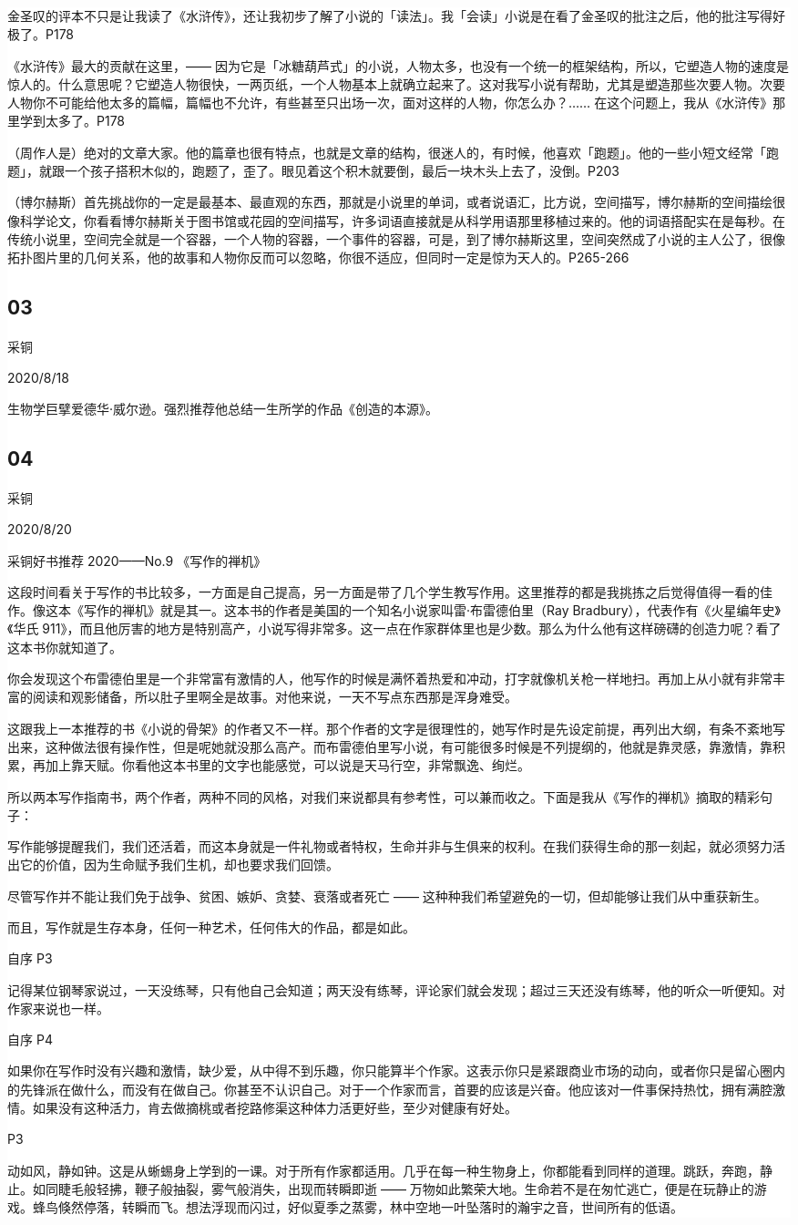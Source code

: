 金圣叹的评本不只是让我读了《水浒传》，还让我初步了解了小说的「读法」。我「会读」小说是在看了金圣叹的批注之后，他的批注写得好极了。P178

《水浒传》最大的贡献在这里，—— 因为它是「冰糖葫芦式」的小说，人物太多，也没有一个统一的框架结构，所以，它塑造人物的速度是惊人的。什么意思呢？它塑造人物很快，一两页纸，一个人物基本上就确立起来了。这对我写小说有帮助，尤其是塑造那些次要人物。次要人物你不可能给他太多的篇幅，篇幅也不允许，有些甚至只出场一次，面对这样的人物，你怎么办？…… 在这个问题上，我从《水浒传》那里学到太多了。P178

（周作人是）绝对的文章大家。他的篇章也很有特点，也就是文章的结构，很迷人的，有时候，他喜欢「跑题」。他的一些小短文经常「跑题」，就跟一个孩子搭积木似的，跑题了，歪了。眼见着这个积木就要倒，最后一块木头上去了，没倒。P203

（博尔赫斯）首先挑战你的一定是最基本、最直观的东西，那就是小说里的单词，或者说语汇，比方说，空间描写，博尔赫斯的空间描绘很像科学论文，你看看博尔赫斯关于图书馆或花园的空间描写，许多词语直接就是从科学用语那里移植过来的。他的词语搭配实在是每秒。在传统小说里，空间完全就是一个容器，一个人物的容器，一个事件的容器，可是，到了博尔赫斯这里，空间突然成了小说的主人公了，很像拓扑图片里的几何关系，他的故事和人物你反而可以忽略，你很不适应，但同时一定是惊为天人的。P265-266

## 03

采铜

2020/8/18

生物学巨擘爱德华·威尔逊。强烈推荐他总结一生所学的作品《创造的本源》。

## 04

采铜

2020/8/20

采铜好书推荐 2020——No.9 《写作的禅机》

这段时间看关于写作的书比较多，一方面是自己提高，另一方面是带了几个学生教写作用。这里推荐的都是我挑拣之后觉得值得一看的佳作。像这本《写作的禅机》就是其一。这本书的作者是美国的一个知名小说家叫雷·布雷德伯里（Ray Bradbury），代表作有《火星编年史》《华氏 911》，而且他厉害的地方是特别高产，小说写得非常多。这一点在作家群体里也是少数。那么为什么他有这样磅礴的创造力呢？看了这本书你就知道了。

你会发现这个布雷德伯里是一个非常富有激情的人，他写作的时候是满怀着热爱和冲动，打字就像机关枪一样地扫。再加上从小就有非常丰富的阅读和观影储备，所以肚子里啊全是故事。对他来说，一天不写点东西那是浑身难受。

这跟我上一本推荐的书《小说的骨架》的作者又不一样。那个作者的文字是很理性的，她写作时是先设定前提，再列出大纲，有条不紊地写出来，这种做法很有操作性，但是呢她就没那么高产。而布雷德伯里写小说，有可能很多时候是不列提纲的，他就是靠灵感，靠激情，靠积累，再加上靠天赋。你看他这本书里的文字也能感觉，可以说是天马行空，非常飘逸、绚烂。

所以两本写作指南书，两个作者，两种不同的风格，对我们来说都具有参考性，可以兼而收之。下面是我从《写作的禅机》摘取的精彩句子：

写作能够提醒我们，我们还活着，而这本身就是一件礼物或者特权，生命并非与生俱来的权利。在我们获得生命的那一刻起，就必须努力活出它的价值，因为生命赋予我们生机，却也要求我们回馈。

尽管写作并不能让我们免于战争、贫困、嫉妒、贪婪、衰落或者死亡 —— 这种种我们希望避免的一切，但却能够让我们从中重获新生。

而且，写作就是生存本身，任何一种艺术，任何伟大的作品，都是如此。

自序 P3

记得某位钢琴家说过，一天没练琴，只有他自己会知道；两天没有练琴，评论家们就会发现；超过三天还没有练琴，他的听众一听便知。对作家来说也一样。

自序 P4

如果你在写作时没有兴趣和激情，缺少爱，从中得不到乐趣，你只能算半个作家。这表示你只是紧跟商业市场的动向，或者你只是留心圈内的先锋派在做什么，而没有在做自己。你甚至不认识自己。对于一个作家而言，首要的应该是兴奋。他应该对一件事保持热忱，拥有满腔激情。如果没有这种活力，肯去做摘桃或者挖路修渠这种体力活更好些，至少对健康有好处。

P3

动如风，静如钟。这是从蜥蜴身上学到的一课。对于所有作家都适用。几乎在每一种生物身上，你都能看到同样的道理。跳跃，奔跑，静止。如同睫毛般轻拂，鞭子般抽裂，雾气般消失，出现而转瞬即逝 —— 万物如此繁荣大地。生命若不是在匆忙逃亡，便是在玩静止的游戏。蜂鸟倏然停落，转瞬而飞。想法浮现而闪过，好似夏季之蒸雾，林中空地一叶坠落时的瀚宇之音，世间所有的低语。
